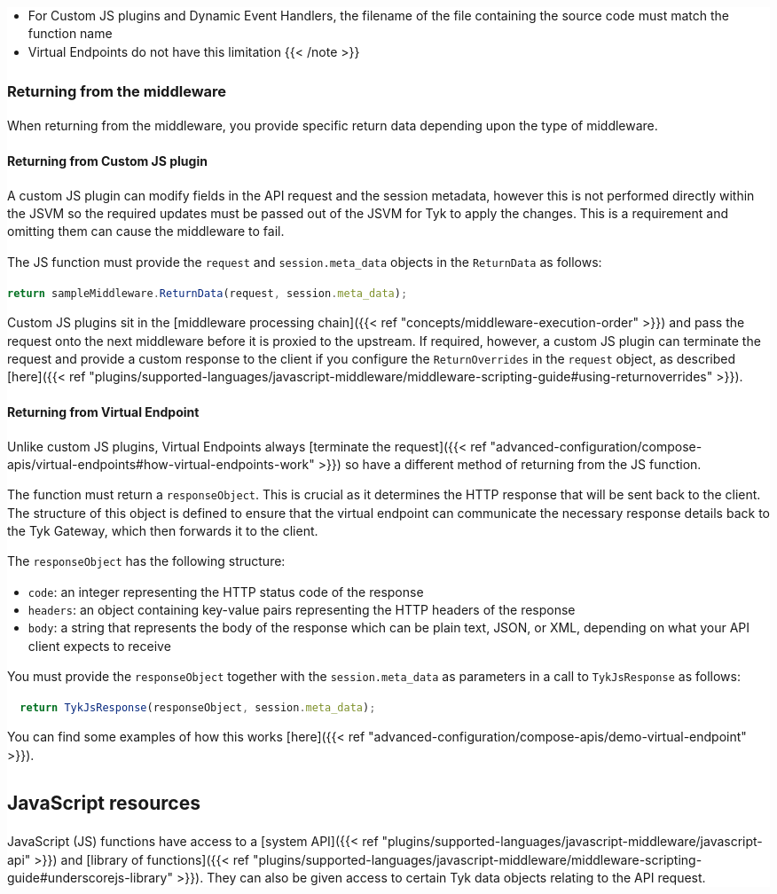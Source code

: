  - For Custom JS plugins and Dynamic Event Handlers, the filename of the file containing the source code must match the function name
 - Virtual Endpoints do not have this limitation
{{< /note >}}

### Returning from the middleware
When returning from the middleware, you provide specific return data depending upon the type of middleware.

#### Returning from Custom JS plugin
A custom JS plugin can modify fields in the API request and the session metadata, however this is not performed directly within the JSVM so the required updates must be passed out of the JSVM for Tyk to apply the changes. This is a requirement and omitting them can cause the middleware to fail.

The JS function must provide the `request` and `session.meta_data` objects in the `ReturnData` as follows:
``` .js
return sampleMiddleware.ReturnData(request, session.meta_data);
```

Custom JS plugins sit in the [middleware processing chain]({{< ref "concepts/middleware-execution-order" >}}) and pass the request onto the next middleware before it is proxied to the upstream. If required, however, a custom JS plugin can terminate the request and provide a custom response to the client if you configure the `ReturnOverrides` in the `request` object, as described [here]({{< ref "plugins/supported-languages/javascript-middleware/middleware-scripting-guide#using-returnoverrides" >}}).

#### Returning from Virtual Endpoint
Unlike custom JS plugins, Virtual Endpoints always [terminate the request]({{< ref "advanced-configuration/compose-apis/virtual-endpoints#how-virtual-endpoints-work" >}}) so have a different method of returning from the JS function.

The function must return a `responseObject`. This is crucial as it determines the HTTP response that will be sent back to the client. The structure of this object is defined to ensure that the virtual endpoint can communicate the necessary response details back to the Tyk Gateway, which then forwards it to the client.

The `responseObject` has the following structure:
 - `code`: an integer representing the HTTP status code of the response
 - `headers`: an object containing key-value pairs representing the HTTP headers of the response 
 - `body`: a string that represents the body of the response which can be plain text, JSON, or XML, depending on what your API client expects to receive

You must provide the `responseObject` together with the `session.meta_data` as parameters in a call to `TykJsResponse` as follows:
``` .js
  return TykJsResponse(responseObject, session.meta_data);
```

You can find some examples of how this works [here]({{< ref "advanced-configuration/compose-apis/demo-virtual-endpoint" >}}).

## JavaScript resources
JavaScript (JS) functions have access to a [system API]({{< ref "plugins/supported-languages/javascript-middleware/javascript-api" >}}) and [library of functions]({{< ref "plugins/supported-languages/javascript-middleware/middleware-scripting-guide#underscorejs-library" >}}). They can also be given access to certain Tyk data objects relating to the API request.
